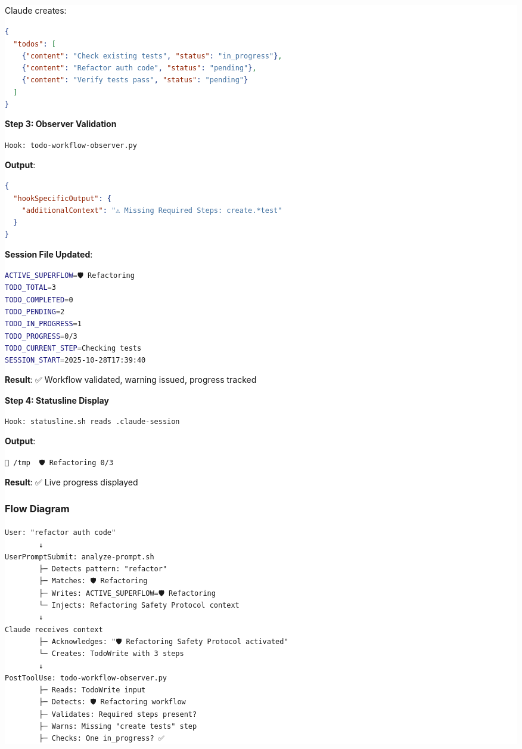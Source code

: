 Claude creates:
```json
{
  "todos": [
    {"content": "Check existing tests", "status": "in_progress"},
    {"content": "Refactor auth code", "status": "pending"},
    {"content": "Verify tests pass", "status": "pending"}
  ]
}
```

**Step 3: Observer Validation**
```bash
Hook: todo-workflow-observer.py
```
**Output**:
```json
{
  "hookSpecificOutput": {
    "additionalContext": "⚠️ Missing Required Steps: create.*test"
  }
}
```
**Session File Updated**:
```bash
ACTIVE_SUPERFLOW=🛡️ Refactoring
TODO_TOTAL=3
TODO_COMPLETED=0
TODO_PENDING=2
TODO_IN_PROGRESS=1
TODO_PROGRESS=0/3
TODO_CURRENT_STEP=Checking tests
SESSION_START=2025-10-28T17:39:40
```
**Result**: ✅ Workflow validated, warning issued, progress tracked

**Step 4: Statusline Display**
```bash
Hook: statusline.sh reads .claude-session
```
**Output**:
```
📁 /tmp  🛡️ Refactoring 0/3
```
**Result**: ✅ Live progress displayed

### Flow Diagram

```
User: "refactor auth code"
        ↓
UserPromptSubmit: analyze-prompt.sh
        ├─ Detects pattern: "refactor"
        ├─ Matches: 🛡️ Refactoring
        ├─ Writes: ACTIVE_SUPERFLOW=🛡️ Refactoring
        └─ Injects: Refactoring Safety Protocol context
        ↓
Claude receives context
        ├─ Acknowledges: "🛡️ Refactoring Safety Protocol activated"
        └─ Creates: TodoWrite with 3 steps
        ↓
PostToolUse: todo-workflow-observer.py
        ├─ Reads: TodoWrite input
        ├─ Detects: 🛡️ Refactoring workflow
        ├─ Validates: Required steps present?
        ├─ Warns: Missing "create tests" step
        ├─ Checks: One in_progress? ✅
```